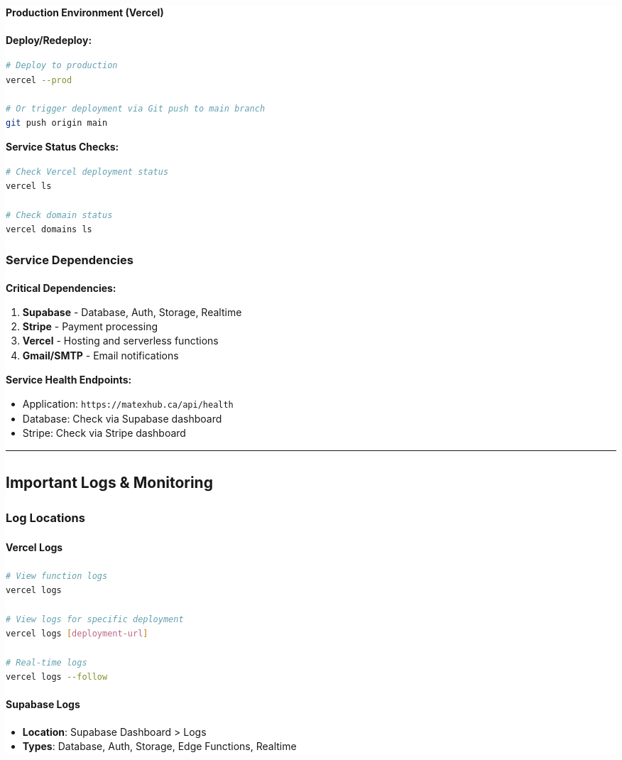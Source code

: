 #### Production Environment (Vercel)

**Deploy/Redeploy:**
```bash
# Deploy to production
vercel --prod

# Or trigger deployment via Git push to main branch
git push origin main
```

**Service Status Checks:**
```bash
# Check Vercel deployment status
vercel ls

# Check domain status
vercel domains ls
```

### Service Dependencies

**Critical Dependencies:**
1. **Supabase** - Database, Auth, Storage, Realtime
2. **Stripe** - Payment processing
3. **Vercel** - Hosting and serverless functions
4. **Gmail/SMTP** - Email notifications

**Service Health Endpoints:**
- Application: `https://matexhub.ca/api/health`
- Database: Check via Supabase dashboard
- Stripe: Check via Stripe dashboard

---

## Important Logs & Monitoring

### Log Locations

#### Vercel Logs
```bash
# View function logs
vercel logs

# View logs for specific deployment
vercel logs [deployment-url]

# Real-time logs
vercel logs --follow
```

#### Supabase Logs
- **Location**: Supabase Dashboard > Logs
- **Types**: Database, Auth, Storage, Edge Functions, Realtime
